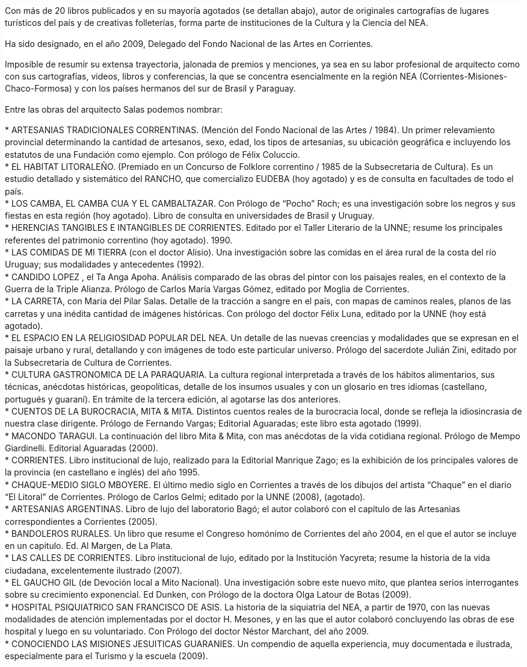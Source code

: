 Con más de 20 libros publicados y en su mayoría agotados (se detallan abajo), autor de originales cartografías de lugares turísticos del país y de creativas folleterías, forma parte de instituciones de la Cultura y la Ciencia del NEA.

Ha sido designado, en el año 2009, Delegado del Fondo Nacional de las Artes en Corrientes.

Imposible de resumir su extensa trayectoria, jalonada de premios y menciones, ya sea en su labor profesional de arquitecto como con sus cartografías, videos, libros y conferencias, la que se concentra esencialmente en la región NEA (Corrientes-Misiones-Chaco-Formosa) y con los países hermanos del sur de Brasil y Paraguay.

Entre las obras del arquitecto Salas podemos nombrar:

\* ARTESANIAS TRADICIONALES CORRENTINAS. (Mención del Fondo Nacional de las Artes / 1984). Un primer relevamiento provincial determinando la cantidad de artesanos, sexo, edad, los tipos de artesanías, su ubicación geográfica e incluyendo los estatutos de una Fundación como ejemplo. Con prólogo de Félix Coluccio.  
\* EL HABITAT LITORALEÑO. (Premiado en un Concurso de Folklore correntino / 1985 de la Subsecretaria de Cultura). Es un estudio detallado y sistemático del RANCHO, que comercializo EUDEBA (hoy agotado) y es de consulta en facultades de todo el país.  
\* LOS CAMBA, EL CAMBA CUA Y EL CAMBALTAZAR. Con Prólogo de “Pocho” Roch; es una investigación sobre los negros y sus fiestas en esta región (hoy agotado). Libro de consulta en universidades de Brasil y Uruguay.  
\* HERENCIAS TANGIBLES E INTANGIBLES DE CORRIENTES. Editado por el Taller Literario de la UNNE; resume los principales referentes del patrimonio correntino (hoy agotado). 1990.  
\* LAS COMIDAS DE MI TIERRA (con el doctor Alisio). Una investigación sobre las comidas en el área rural de la costa del río Uruguay; sus modalidades y antecedentes (1992).  
\* CANDIDO LOPEZ , el Ta Anga Apoha. Análisis comparado de las obras del pintor con los paisajes reales, en el contexto de la Guerra de la Triple Alianza. Prólogo de Carlos María Vargas Gómez, editado por Moglia de Corrientes.  
\* LA CARRETA, con Maria del Pilar Salas. Detalle de la tracción a sangre en el país, con mapas de caminos reales, planos de las carretas y una inédita cantidad de imágenes históricas. Con prólogo del doctor Félix Luna, editado por la UNNE (hoy está agotado).  
\* EL ESPACIO EN LA RELIGIOSIDAD POPULAR DEL NEA. Un detalle de las nuevas creencias y modalidades que se expresan en el paisaje urbano y rural, detallando y con imágenes de todo este particular universo. Prólogo del sacerdote Julián Zini, editado por la Subsecretaria de Cultura de Corrientes.  
\* CULTURA GASTRONOMICA DE LA PARAQUARIA. La cultura regional interpretada a través de los hábitos alimentarios, sus técnicas, anécdotas históricas, geopolíticas, detalle de los insumos usuales y con un glosario en tres idiomas (castellano, portugués y guaraní). En trámite de la tercera edición, al agotarse las dos anteriores.  
\* CUENTOS DE LA BUROCRACIA, MITA & MITA. Distintos cuentos reales de la burocracia local, donde se refleja la idiosincrasia de nuestra clase dirigente. Prólogo de Fernando Vargas; Editorial Aguaradas; este libro esta agotado (1999).  
\* MACONDO TARAGUI. La continuación del libro Mita & Mita, con mas anécdotas de la vida cotidiana regional. Prólogo de Mempo Giardinelli. Editorial Aguaradas (2000).  
\* CORRIENTES. Libro institucional de lujo, realizado para la Editorial Manrique Zago; es la exhibición de los principales valores de la provincia (en castellano e inglés) del año 1995.  
\* CHAQUE-MEDIO SIGLO MBOYERE. El último medio siglo en Corrientes a través de los dibujos del artista “Chaque” en el diario “El Litoral” de Corrientes. Prólogo de Carlos Gelmi; editado por la UNNE (2008), (agotado).  
\* ARTESANIAS ARGENTINAS. Libro de lujo del laboratorio Bagó; el autor colaboró con el capítulo de las Artesanias correspondientes a Corrientes (2005).  
\* BANDOLEROS RURALES. Un libro que resume el Congreso homónimo de Corrientes del año 2004, en el que el autor se incluye en un capitulo. Ed. Al Margen, de La Plata.  
\* LAS CALLES DE CORRIENTES. Libro institucional de lujo, editado por la Institución Yacyreta; resume la historia de la vida ciudadana, excelentemente ilustrado (2007).  
\* EL GAUCHO GIL (de Devoción local a Mito Nacional). Una investigación sobre este nuevo mito, que plantea serios interrogantes sobre su crecimiento exponencial. Ed Dunken, con Prólogo de la doctora Olga Latour de Botas (2009).  
\* HOSPITAL PSIQUIATRICO SAN FRANCISCO DE ASIS. La historia de la siquiatria del NEA, a partir de 1970, con las nuevas modalidades de atención implementadas por el doctor H. Mesones, y en las que el autor colaboró concluyendo las obras de ese hospital y luego en su voluntariado. Con Prólogo del doctor Néstor Marchant, del año 2009.  
\* CONOCIENDO LAS MISIONES JESUITICAS GUARANIES. Un compendio de aquella experiencia, muy documentada e ilustrada, especialmente para el Turismo y la escuela (2009).
